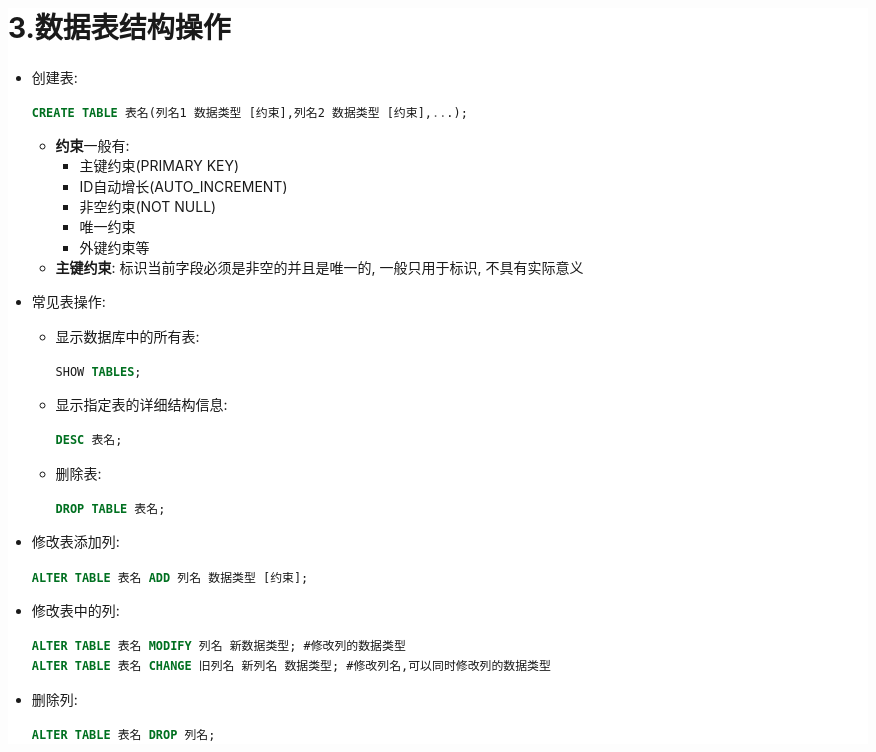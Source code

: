 

# 3.数据表结构操作

- 创建表:

  ```sql
  CREATE TABLE 表名(列名1 数据类型 [约束],列名2 数据类型 [约束],...);
  ```

  - **约束**一般有: 
    - 主键约束(PRIMARY KEY)
    -  ID自动增长(AUTO_INCREMENT)
    - 非空约束(NOT NULL)
    - 唯一约束
    - 外键约束等
  - **主键约束**: 标识当前字段必须是非空的并且是唯一的, 一般只用于标识, 不具有实际意义

  

- 常见表操作:

  - 显示数据库中的所有表:

    ```sql
    SHOW TABLES;
    ```

  - 显示指定表的详细结构信息:

    ```sql
    DESC 表名;
    ```

  - 删除表:

    ```sql
    DROP TABLE 表名;
    ```



- 修改表添加列:

  ```sql
  ALTER TABLE 表名 ADD 列名 数据类型 [约束];
  ```

- 修改表中的列:

  ```sql
  ALTER TABLE 表名 MODIFY 列名 新数据类型; #修改列的数据类型
  ALTER TABLE 表名 CHANGE 旧列名 新列名 数据类型; #修改列名,可以同时修改列的数据类型
  ```

- 删除列:

  ```sql
  ALTER TABLE 表名 DROP 列名;
  ```
